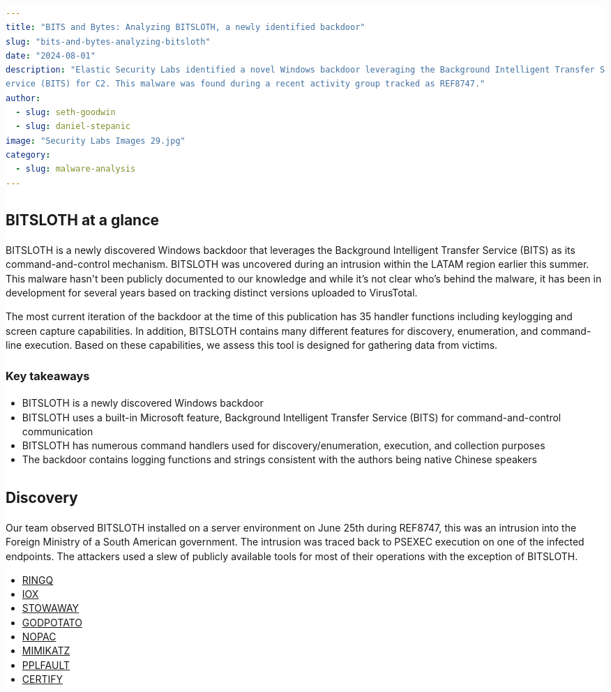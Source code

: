 ```yaml
---
title: "BITS and Bytes: Analyzing BITSLOTH, a newly identified backdoor"
slug: "bits-and-bytes-analyzing-bitsloth"
date: "2024-08-01"
description: "Elastic Security Labs identified a novel Windows backdoor leveraging the Background Intelligent Transfer Service (BITS) for C2. This malware was found during a recent activity group tracked as REF8747."
author:
  - slug: seth-goodwin
  - slug: daniel-stepanic
image: "Security Labs Images 29.jpg"
category:
  - slug: malware-analysis
---
```


## BITSLOTH at a glance

BITSLOTH is a newly discovered Windows backdoor that leverages the Background Intelligent Transfer Service (BITS) as its command-and-control mechanism. BITSLOTH was uncovered during an intrusion within the LATAM region earlier this summer. This malware hasn't been publicly documented to our knowledge and while it’s not clear who’s behind the malware, it has been in development for several years based on tracking distinct versions uploaded to VirusTotal.

The most current iteration of the backdoor at the time of this publication has 35 handler functions including keylogging and screen capture capabilities. In addition, BITSLOTH contains many different features for discovery, enumeration, and command-line execution. Based on these capabilities, we assess this tool is designed for gathering data from victims.

### Key takeaways

 - BITSLOTH is a newly discovered Windows backdoor
 - BITSLOTH uses a built-in Microsoft feature, Background Intelligent Transfer Service (BITS) for command-and-control communication 
 - BITSLOTH has numerous command handlers used for discovery/enumeration, execution, and collection purposes
 - The backdoor contains logging functions and strings consistent with the authors being native Chinese speakers

## Discovery

Our team observed BITSLOTH installed on a server environment on June 25th during REF8747, this was an intrusion into the Foreign Ministry of a South American government. The intrusion was traced back to PSEXEC execution on one of the infected endpoints. The attackers used a slew of publicly available tools for most of their operations with the exception of BITSLOTH.

 - [RINGQ](https://github.com/T4y1oR/RingQ)
 - [IOX](https://github.com/EddieIvan01/iox)
 - [STOWAWAY](https://github.com/ph4ntonn/Stowaway)
 - [GODPOTATO](https://github.com/BeichenDream/GodPotato)
 - [NOPAC](https://github.com/Ridter/noPac)
 - [MIMIKATZ](https://github.com/gentilkiwi/mimikatz)
 - [PPLFAULT](https://github.com/gabriellandau/PPLFault)
 - [CERTIFY](https://github.com/GhostPack/Certify)

